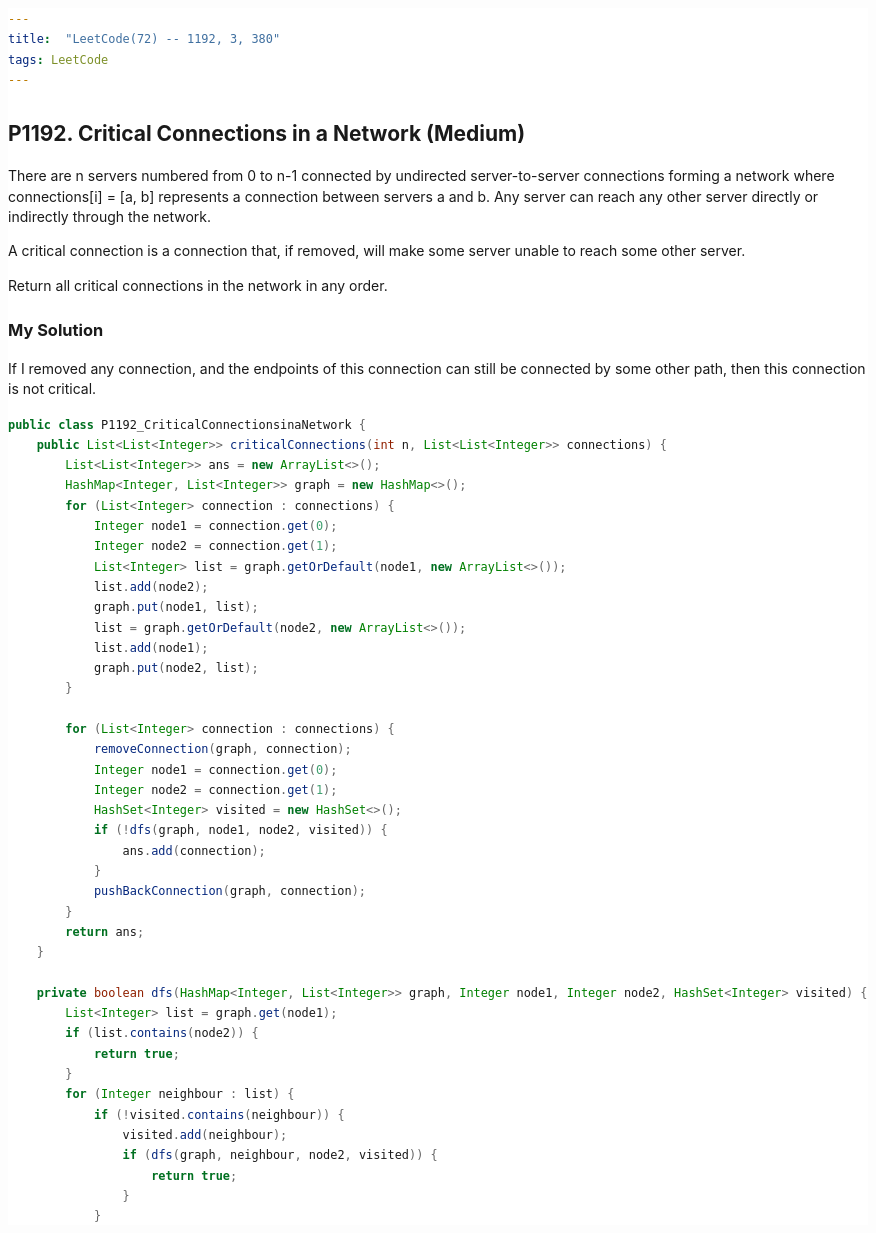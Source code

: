 ```yaml
---
title:  "LeetCode(72) -- 1192, 3, 380"
tags: LeetCode
---
```


## P1192. Critical Connections in a Network (Medium)

There are n servers numbered from 0 to n-1 connected by undirected server-to-server connections forming a network where connections[i] = [a, b] represents a connection between servers a and b. Any server can reach any other server directly or indirectly through the network.

A critical connection is a connection that, if removed, will make some server unable to reach some other server.

Return all critical connections in the network in any order.

### My Solution

If I removed any connection, and the endpoints of this connection can still be connected by some other path, then this connection is not critical.

```java
public class P1192_CriticalConnectionsinaNetwork {
    public List<List<Integer>> criticalConnections(int n, List<List<Integer>> connections) {
        List<List<Integer>> ans = new ArrayList<>();
        HashMap<Integer, List<Integer>> graph = new HashMap<>();
        for (List<Integer> connection : connections) {
            Integer node1 = connection.get(0);
            Integer node2 = connection.get(1);
            List<Integer> list = graph.getOrDefault(node1, new ArrayList<>());
            list.add(node2);
            graph.put(node1, list);
            list = graph.getOrDefault(node2, new ArrayList<>());
            list.add(node1);
            graph.put(node2, list);
        }

        for (List<Integer> connection : connections) {
            removeConnection(graph, connection);
            Integer node1 = connection.get(0);
            Integer node2 = connection.get(1);
            HashSet<Integer> visited = new HashSet<>();
            if (!dfs(graph, node1, node2, visited)) {
                ans.add(connection);
            }
            pushBackConnection(graph, connection);
        }
        return ans;
    }

    private boolean dfs(HashMap<Integer, List<Integer>> graph, Integer node1, Integer node2, HashSet<Integer> visited) {
        List<Integer> list = graph.get(node1);
        if (list.contains(node2)) {
            return true;
        }
        for (Integer neighbour : list) {
            if (!visited.contains(neighbour)) {
                visited.add(neighbour);
                if (dfs(graph, neighbour, node2, visited)) {
                    return true;
                }
            }
```